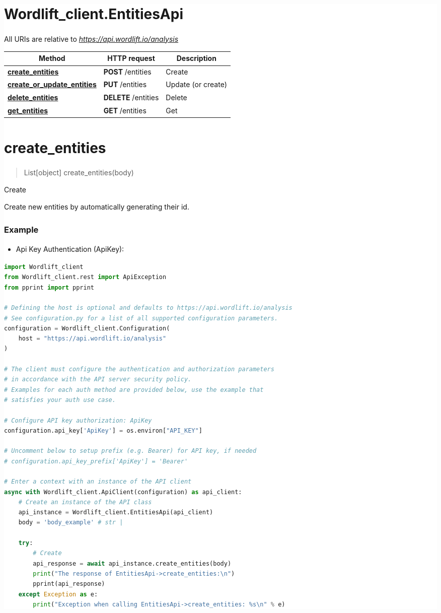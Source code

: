 # Wordlift_client.EntitiesApi

All URIs are relative to *https://api.wordlift.io/analysis*

Method | HTTP request | Description
------------- | ------------- | -------------
[**create_entities**](EntitiesApi.md#create_entities) | **POST** /entities | Create
[**create_or_update_entities**](EntitiesApi.md#create_or_update_entities) | **PUT** /entities | Update (or create)
[**delete_entities**](EntitiesApi.md#delete_entities) | **DELETE** /entities | Delete
[**get_entities**](EntitiesApi.md#get_entities) | **GET** /entities | Get


# **create_entities**
> List[object] create_entities(body)

Create

Create new entities by automatically generating their id.

### Example

* Api Key Authentication (ApiKey):

```python
import Wordlift_client
from Wordlift_client.rest import ApiException
from pprint import pprint

# Defining the host is optional and defaults to https://api.wordlift.io/analysis
# See configuration.py for a list of all supported configuration parameters.
configuration = Wordlift_client.Configuration(
    host = "https://api.wordlift.io/analysis"
)

# The client must configure the authentication and authorization parameters
# in accordance with the API server security policy.
# Examples for each auth method are provided below, use the example that
# satisfies your auth use case.

# Configure API key authorization: ApiKey
configuration.api_key['ApiKey'] = os.environ["API_KEY"]

# Uncomment below to setup prefix (e.g. Bearer) for API key, if needed
# configuration.api_key_prefix['ApiKey'] = 'Bearer'

# Enter a context with an instance of the API client
async with Wordlift_client.ApiClient(configuration) as api_client:
    # Create an instance of the API class
    api_instance = Wordlift_client.EntitiesApi(api_client)
    body = 'body_example' # str | 

    try:
        # Create
        api_response = await api_instance.create_entities(body)
        print("The response of EntitiesApi->create_entities:\n")
        pprint(api_response)
    except Exception as e:
        print("Exception when calling EntitiesApi->create_entities: %s\n" % e)
```
